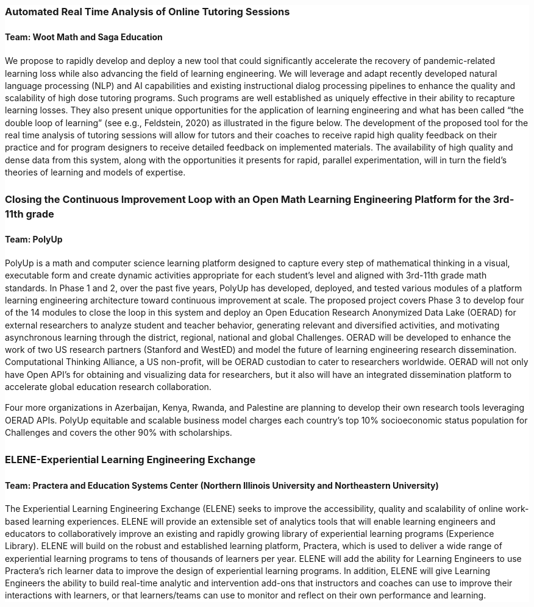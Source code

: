 ### Automated Real Time Analysis of Online Tutoring Sessions

#### Team: Woot Math and Saga Education

  We propose to rapidly develop and deploy a new tool that could significantly accelerate the recovery of pandemic-related learning loss while also advancing the field of learning engineering. We will leverage and adapt recently developed natural language processing (NLP) and AI capabilities and existing instructional dialog processing pipelines to enhance the quality and scalability of high dose tutoring programs. Such programs are well established as uniquely effective in their ability to recapture learning losses. They also present unique opportunities for the application of learning engineering and what has been called “the double loop of learning” (see e.g., Feldstein, 2020) as illustrated in the figure below. The development of the proposed tool for the real time analysis of tutoring sessions will allow for tutors and their coaches to receive rapid high quality feedback on their practice and for program designers to receive detailed feedback on implemented materials. The availability of high quality and dense data from this system, along with the opportunities it presents for rapid, parallel experimentation, will in turn the field’s theories of learning and models of expertise.

### Closing the Continuous Improvement Loop with an Open Math Learning Engineering Platform for the 3rd-11th grade

#### Team: PolyUp

  PolyUp is a math and computer science learning platform designed to capture every step of mathematical thinking in a visual, executable form and create dynamic activities appropriate for each student’s level and aligned with 3rd-11th grade math standards. In Phase 1 and 2, over the past five years, PolyUp has developed, deployed, and tested various modules of a platform learning engineering architecture toward continuous improvement at scale. The proposed project covers Phase 3 to develop four of the 14 modules to close the loop in this system and deploy an Open Education Research Anonymized Data Lake (OERAD) for external researchers to analyze student and teacher behavior, generating relevant and diversified activities, and motivating asynchronous learning through the district, regional, national and global Challenges. OERAD will be developed to enhance the work of two US research partners (Stanford and WestED) and model the future of learning engineering research dissemination. Computational Thinking Alliance, a US non-profit, will be OERAD custodian to cater to researchers worldwide. OERAD will not only have Open API’s for obtaining and visualizing data for researchers, but it also will have an integrated dissemination platform to accelerate global education research collaboration.

  Four more organizations in Azerbaijan, Kenya, Rwanda, and Palestine are planning to develop their own research tools leveraging OERAD APIs. PolyUp equitable and scalable business model charges each country’s top 10% socioeconomic status population for Challenges and covers the other 90% with scholarships.

### ELENE-Experiential Learning Engineering Exchange

#### Team: Practera and Education Systems Center (Northern Illinois University and Northeastern University)

  The Experiential Learning Engineering Exchange (ELENE) seeks to improve the accessibility, quality and scalability of online work-based learning experiences. ELENE will provide an extensible set of analytics tools that will enable learning engineers and educators to collaboratively improve an existing and rapidly growing library of experiential learning programs (Experience Library). ELENE will build on the robust and established learning platform, Practera, which is used to deliver a wide range of experiential learning programs to tens of thousands of learners per year. ELENE will add the ability for Learning Engineers to use Practera’s rich learner data to improve the design of experiential learning programs. In addition, ELENE will give Learning Engineers the ability to build real-time analytic and intervention add-ons that instructors and coaches can use to improve their interactions with learners, or that learners/teams can use to monitor and reflect on their own performance and learning.
